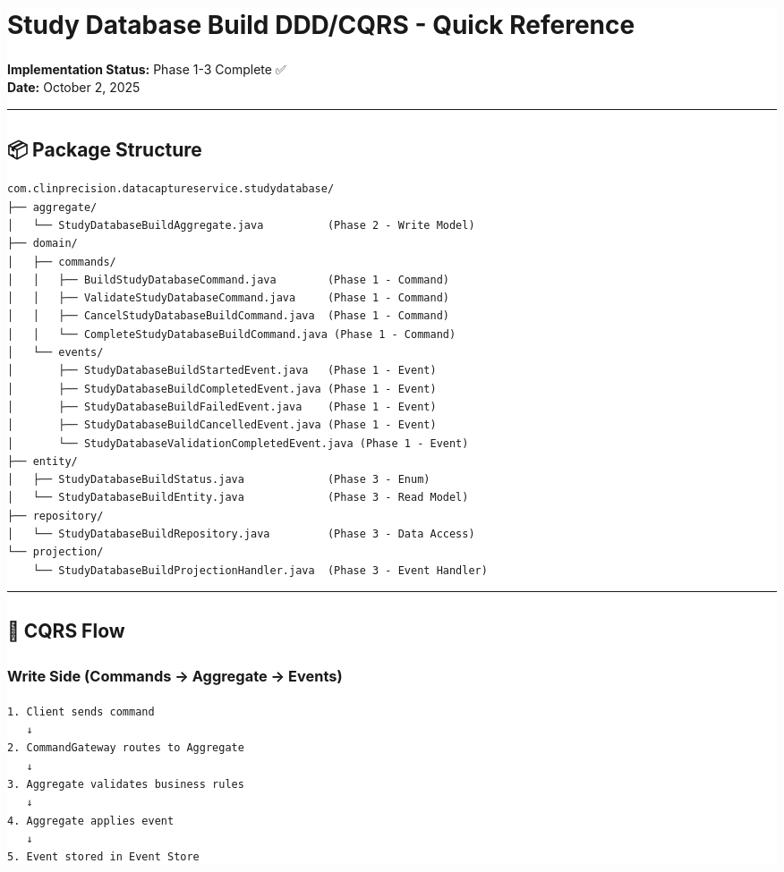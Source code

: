 # Study Database Build DDD/CQRS - Quick Reference

**Implementation Status:** Phase 1-3 Complete ✅  
**Date:** October 2, 2025

---

## 📦 Package Structure

```
com.clinprecision.datacaptureservice.studydatabase/
├── aggregate/
│   └── StudyDatabaseBuildAggregate.java          (Phase 2 - Write Model)
├── domain/
│   ├── commands/
│   │   ├── BuildStudyDatabaseCommand.java        (Phase 1 - Command)
│   │   ├── ValidateStudyDatabaseCommand.java     (Phase 1 - Command)
│   │   ├── CancelStudyDatabaseBuildCommand.java  (Phase 1 - Command)
│   │   └── CompleteStudyDatabaseBuildCommand.java (Phase 1 - Command)
│   └── events/
│       ├── StudyDatabaseBuildStartedEvent.java   (Phase 1 - Event)
│       ├── StudyDatabaseBuildCompletedEvent.java (Phase 1 - Event)
│       ├── StudyDatabaseBuildFailedEvent.java    (Phase 1 - Event)
│       ├── StudyDatabaseBuildCancelledEvent.java (Phase 1 - Event)
│       └── StudyDatabaseValidationCompletedEvent.java (Phase 1 - Event)
├── entity/
│   ├── StudyDatabaseBuildStatus.java             (Phase 3 - Enum)
│   └── StudyDatabaseBuildEntity.java             (Phase 3 - Read Model)
├── repository/
│   └── StudyDatabaseBuildRepository.java         (Phase 3 - Data Access)
└── projection/
    └── StudyDatabaseBuildProjectionHandler.java  (Phase 3 - Event Handler)
```

---

## 🔄 CQRS Flow

### Write Side (Commands → Aggregate → Events)
```
1. Client sends command
   ↓
2. CommandGateway routes to Aggregate
   ↓
3. Aggregate validates business rules
   ↓
4. Aggregate applies event
   ↓
5. Event stored in Event Store
```
